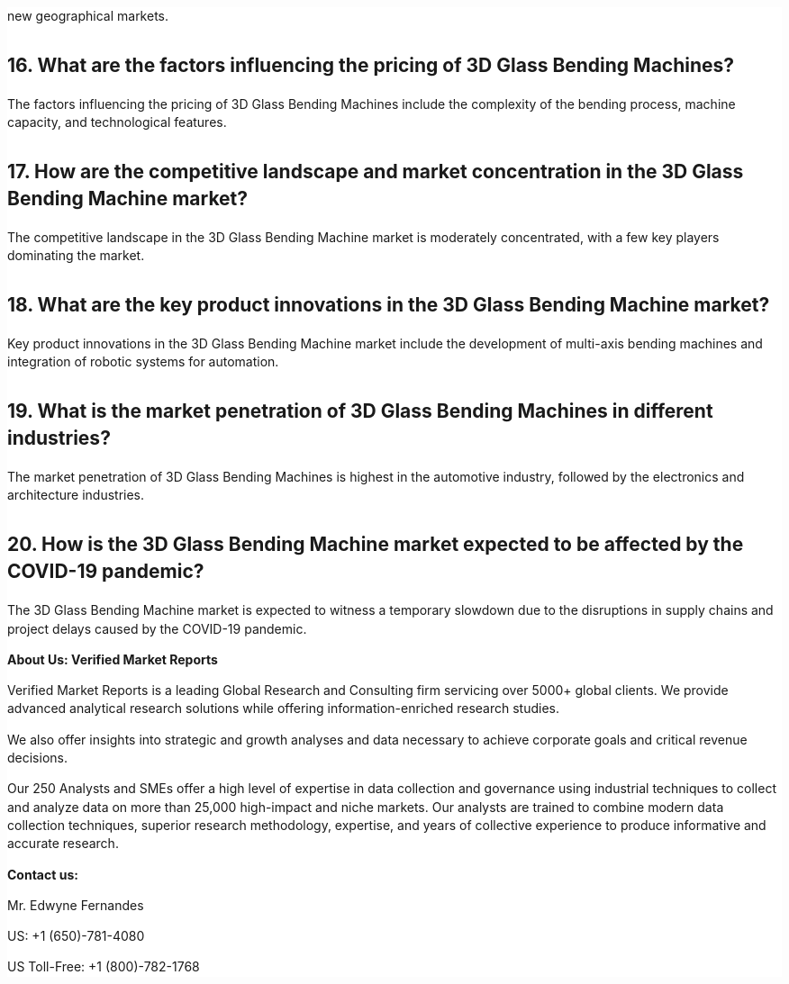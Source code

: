 new geographical markets.</p><h2>16. What are the factors influencing the pricing of 3D Glass Bending Machines?</h2><p>The factors influencing the pricing of 3D Glass Bending Machines include the complexity of the bending process, machine capacity, and technological features.</p><h2>17. How are the competitive landscape and market concentration in the 3D Glass Bending Machine market?</h2><p>The competitive landscape in the 3D Glass Bending Machine market is moderately concentrated, with a few key players dominating the market.</p><h2>18. What are the key product innovations in the 3D Glass Bending Machine market?</h2><p>Key product innovations in the 3D Glass Bending Machine market include the development of multi-axis bending machines and integration of robotic systems for automation.</p><h2>19. What is the market penetration of 3D Glass Bending Machines in different industries?</h2><p>The market penetration of 3D Glass Bending Machines is highest in the automotive industry, followed by the electronics and architecture industries.</p><h2>20. How is the 3D Glass Bending Machine market expected to be affected by the COVID-19 pandemic?</h2><p>The 3D Glass Bending Machine market is expected to witness a temporary slowdown due to the disruptions in supply chains and project delays caused by the COVID-19 pandemic.</p></body></html></h3><p id="" class=""><strong>About Us: Verified Market Reports</strong></p><p id="" class="">Verified Market Reports is a leading Global Research and Consulting firm servicing over 5000+ global clients. We provide advanced analytical research solutions while offering information-enriched research studies.</p><p id="" class="">We also offer insights into strategic and growth analyses and data necessary to achieve corporate goals and critical revenue decisions.</p><p id="" class="">Our 250 Analysts and SMEs offer a high level of expertise in data collection and governance using industrial techniques to collect and analyze data on more than 25,000 high-impact and niche markets. Our analysts are trained to combine modern data collection techniques, superior research methodology, expertise, and years of collective experience to produce informative and accurate research.</p><p id="" class=""><strong>Contact us:</strong></p><p id="" class="">Mr. Edwyne Fernandes</p><p id="" class="">US: +1 (650)-781-4080</p><p id="" class="">US Toll-Free: +1 (800)-782-1768</p>
